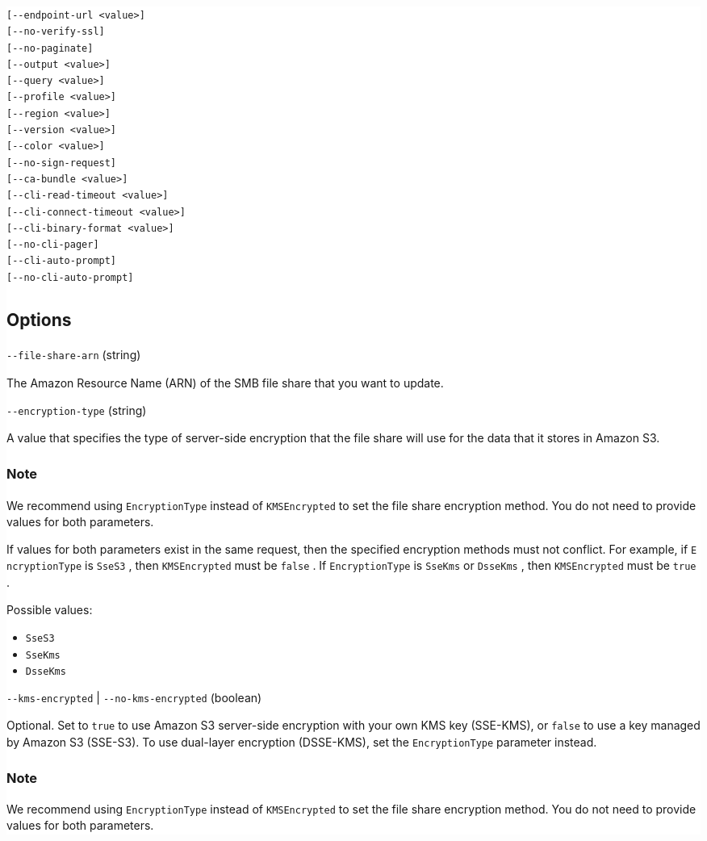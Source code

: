 ```
[--endpoint-url <value>]
[--no-verify-ssl]
[--no-paginate]
[--output <value>]
[--query <value>]
[--profile <value>]
[--region <value>]
[--version <value>]
[--color <value>]
[--no-sign-request]
[--ca-bundle <value>]
[--cli-read-timeout <value>]
[--cli-connect-timeout <value>]
[--cli-binary-format <value>]
[--no-cli-pager]
[--cli-auto-prompt]
[--no-cli-auto-prompt]
```

## Options

`--file-share-arn` (string)

The Amazon Resource Name (ARN) of the SMB file share that you want to update.

`--encryption-type` (string)

A value that specifies the type of server-side encryption that the file share will use for the data that it stores in Amazon S3.

### Note

We recommend using `EncryptionType` instead of `KMSEncrypted` to set the file share encryption method. You do not need to provide values for both parameters.

If values for both parameters exist in the same request, then the specified encryption methods must not conflict. For example, if `EncryptionType` is `SseS3` , then `KMSEncrypted` must be `false` . If `EncryptionType` is `SseKms` or `DsseKms` , then `KMSEncrypted` must be `true` .

Possible values:

- `SseS3`
- `SseKms`
- `DsseKms`

`--kms-encrypted` | `--no-kms-encrypted` (boolean)

Optional. Set to `true` to use Amazon S3 server-side encryption with your own KMS key (SSE-KMS), or `false` to use a key managed by Amazon S3 (SSE-S3). To use dual-layer encryption (DSSE-KMS), set the `EncryptionType` parameter instead.

### Note

We recommend using `EncryptionType` instead of `KMSEncrypted` to set the file share encryption method. You do not need to provide values for both parameters.
